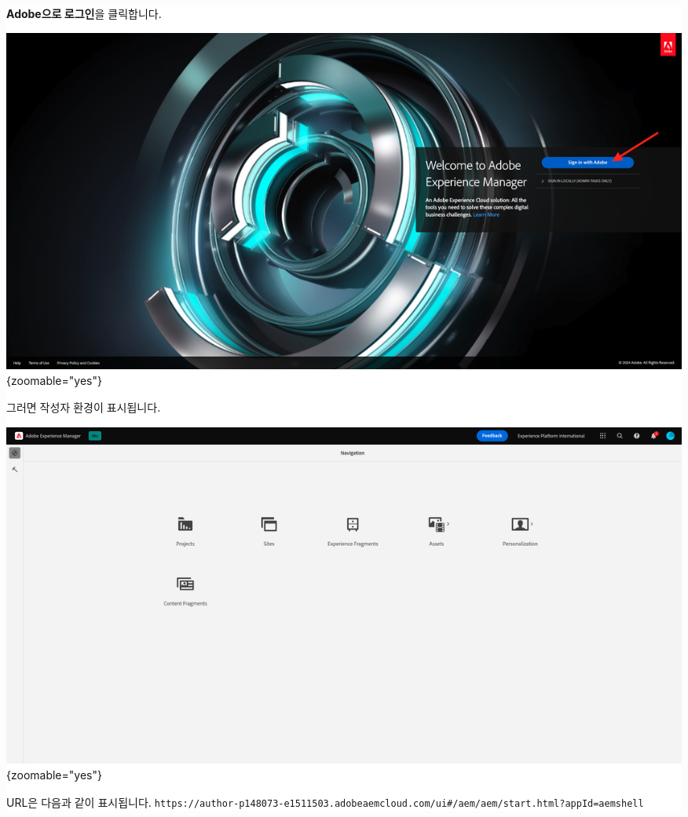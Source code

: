 **Adobe으로 로그인**&#x200B;을 클릭합니다.

![AEMCS](./images/aemcssetup19.png){zoomable="yes"}

그러면 작성자 환경이 표시됩니다.

![AEMCS](./images/aemcssetup20.png){zoomable="yes"}

URL은 다음과 같이 표시됩니다. `https://author-p148073-e1511503.adobeaemcloud.com/ui#/aem/aem/start.html?appId=aemshell`
